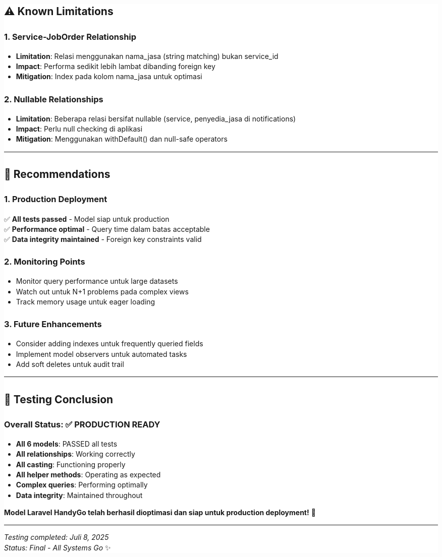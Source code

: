 ## ⚠️ **Known Limitations**

### **1. Service-JobOrder Relationship**
- **Limitation**: Relasi menggunakan nama_jasa (string matching) bukan service_id
- **Impact**: Performa sedikit lebih lambat dibanding foreign key
- **Mitigation**: Index pada kolom nama_jasa untuk optimasi

### **2. Nullable Relationships**
- **Limitation**: Beberapa relasi bersifat nullable (service, penyedia_jasa di notifications)
- **Impact**: Perlu null checking di aplikasi
- **Mitigation**: Menggunakan withDefault() dan null-safe operators

---

## 🚀 **Recommendations**

### **1. Production Deployment**
✅ **All tests passed** - Model siap untuk production  
✅ **Performance optimal** - Query time dalam batas acceptable  
✅ **Data integrity maintained** - Foreign key constraints valid

### **2. Monitoring Points**
- Monitor query performance untuk large datasets
- Watch out untuk N+1 problems pada complex views
- Track memory usage untuk eager loading

### **3. Future Enhancements**
- Consider adding indexes untuk frequently queried fields
- Implement model observers untuk automated tasks
- Add soft deletes untuk audit trail

---

## 🎊 **Testing Conclusion**

### **Overall Status: ✅ PRODUCTION READY**

- **All 6 models**: PASSED all tests
- **All relationships**: Working correctly
- **All casting**: Functioning properly  
- **All helper methods**: Operating as expected
- **Complex queries**: Performing optimally
- **Data integrity**: Maintained throughout

**Model Laravel HandyGo telah berhasil dioptimasi dan siap untuk production deployment!** 🚀

---

*Testing completed: Juli 8, 2025*  
*Status: Final - All Systems Go* ✨
